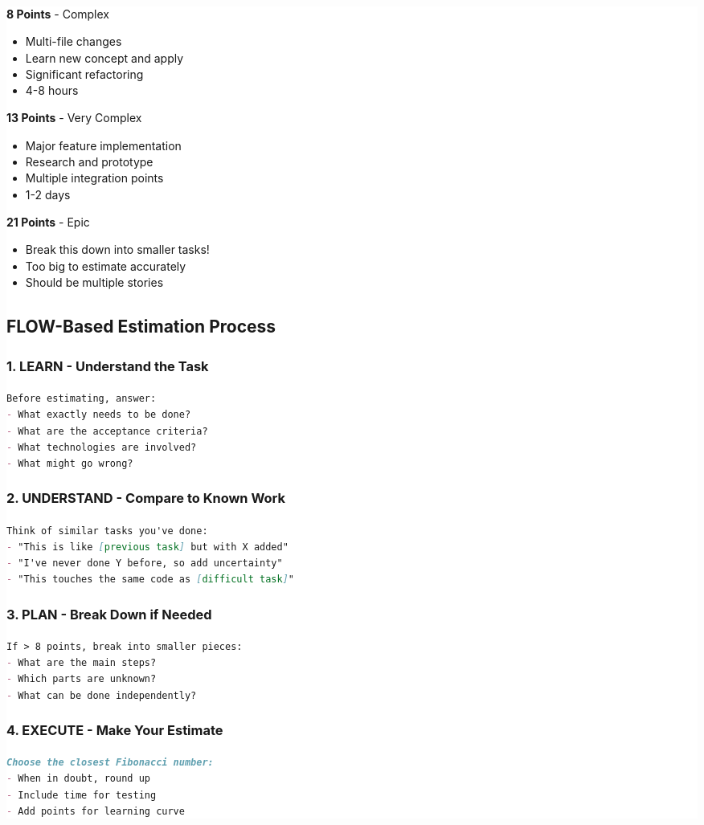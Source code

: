 **8 Points** - Complex
- Multi-file changes
- Learn new concept and apply
- Significant refactoring
- 4-8 hours

**13 Points** - Very Complex
- Major feature implementation
- Research and prototype
- Multiple integration points
- 1-2 days

**21 Points** - Epic
- Break this down into smaller tasks!
- Too big to estimate accurately
- Should be multiple stories

## FLOW-Based Estimation Process

### 1. LEARN - Understand the Task
```markdown
Before estimating, answer:
- What exactly needs to be done?
- What are the acceptance criteria?
- What technologies are involved?
- What might go wrong?
```

### 2. UNDERSTAND - Compare to Known Work
```markdown
Think of similar tasks you've done:
- "This is like [previous task] but with X added"
- "I've never done Y before, so add uncertainty"
- "This touches the same code as [difficult task]"
```

### 3. PLAN - Break Down if Needed
```markdown
If > 8 points, break into smaller pieces:
- What are the main steps?
- Which parts are unknown?
- What can be done independently?
```

### 4. EXECUTE - Make Your Estimate
```markdown
Choose the closest Fibonacci number:
- When in doubt, round up
- Include time for testing
- Add points for learning curve
```
